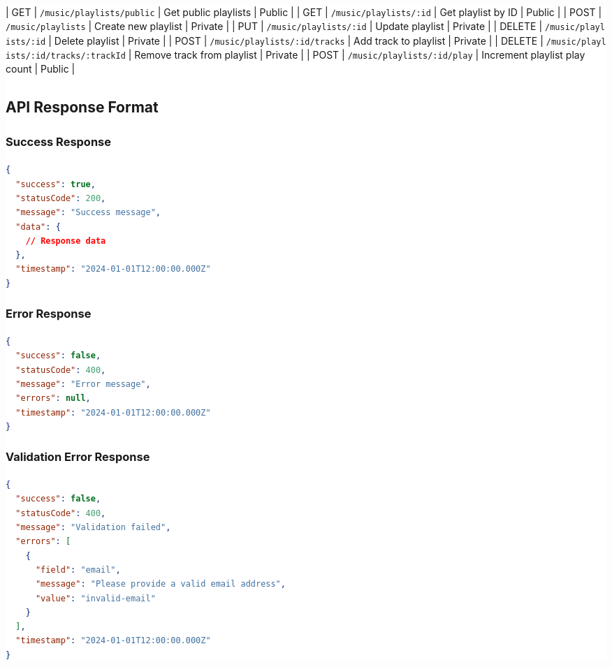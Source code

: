 | GET | `/music/playlists/public` | Get public playlists | Public |
| GET | `/music/playlists/:id` | Get playlist by ID | Public |
| POST | `/music/playlists` | Create new playlist | Private |
| PUT | `/music/playlists/:id` | Update playlist | Private |
| DELETE | `/music/playlists/:id` | Delete playlist | Private |
| POST | `/music/playlists/:id/tracks` | Add track to playlist | Private |
| DELETE | `/music/playlists/:id/tracks/:trackId` | Remove track from playlist | Private |
| POST | `/music/playlists/:id/play` | Increment playlist play count | Public |

## API Response Format

### Success Response
```json
{
  "success": true,
  "statusCode": 200,
  "message": "Success message",
  "data": {
    // Response data
  },
  "timestamp": "2024-01-01T12:00:00.000Z"
}
```

### Error Response
```json
{
  "success": false,
  "statusCode": 400,
  "message": "Error message",
  "errors": null,
  "timestamp": "2024-01-01T12:00:00.000Z"
}
```

### Validation Error Response
```json
{
  "success": false,
  "statusCode": 400,
  "message": "Validation failed",
  "errors": [
    {
      "field": "email",
      "message": "Please provide a valid email address",
      "value": "invalid-email"
    }
  ],
  "timestamp": "2024-01-01T12:00:00.000Z"
}
```
